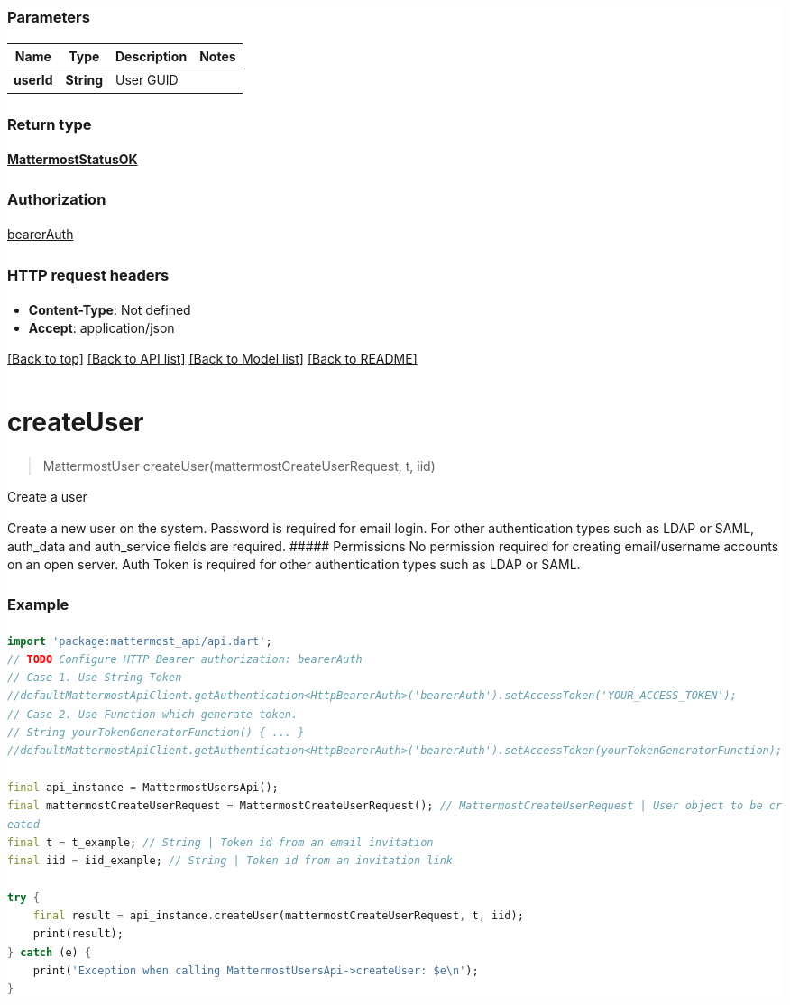 ### Parameters

Name | Type | Description  | Notes
------------- | ------------- | ------------- | -------------
 **userId** | **String**| User GUID | 

### Return type

[**MattermostStatusOK**](MattermostStatusOK.md)

### Authorization

[bearerAuth](../README.md#bearerAuth)

### HTTP request headers

 - **Content-Type**: Not defined
 - **Accept**: application/json

[[Back to top]](#) [[Back to API list]](../README.md#documentation-for-api-endpoints) [[Back to Model list]](../README.md#documentation-for-models) [[Back to README]](../README.md)

# **createUser**
> MattermostUser createUser(mattermostCreateUserRequest, t, iid)

Create a user

Create a new user on the system. Password is required for email login. For other authentication types such as LDAP or SAML, auth_data and auth_service fields are required. ##### Permissions No permission required for creating email/username accounts on an open server. Auth Token is required for other authentication types such as LDAP or SAML. 

### Example
```dart
import 'package:mattermost_api/api.dart';
// TODO Configure HTTP Bearer authorization: bearerAuth
// Case 1. Use String Token
//defaultMattermostApiClient.getAuthentication<HttpBearerAuth>('bearerAuth').setAccessToken('YOUR_ACCESS_TOKEN');
// Case 2. Use Function which generate token.
// String yourTokenGeneratorFunction() { ... }
//defaultMattermostApiClient.getAuthentication<HttpBearerAuth>('bearerAuth').setAccessToken(yourTokenGeneratorFunction);

final api_instance = MattermostUsersApi();
final mattermostCreateUserRequest = MattermostCreateUserRequest(); // MattermostCreateUserRequest | User object to be created
final t = t_example; // String | Token id from an email invitation
final iid = iid_example; // String | Token id from an invitation link

try {
    final result = api_instance.createUser(mattermostCreateUserRequest, t, iid);
    print(result);
} catch (e) {
    print('Exception when calling MattermostUsersApi->createUser: $e\n');
}
```
